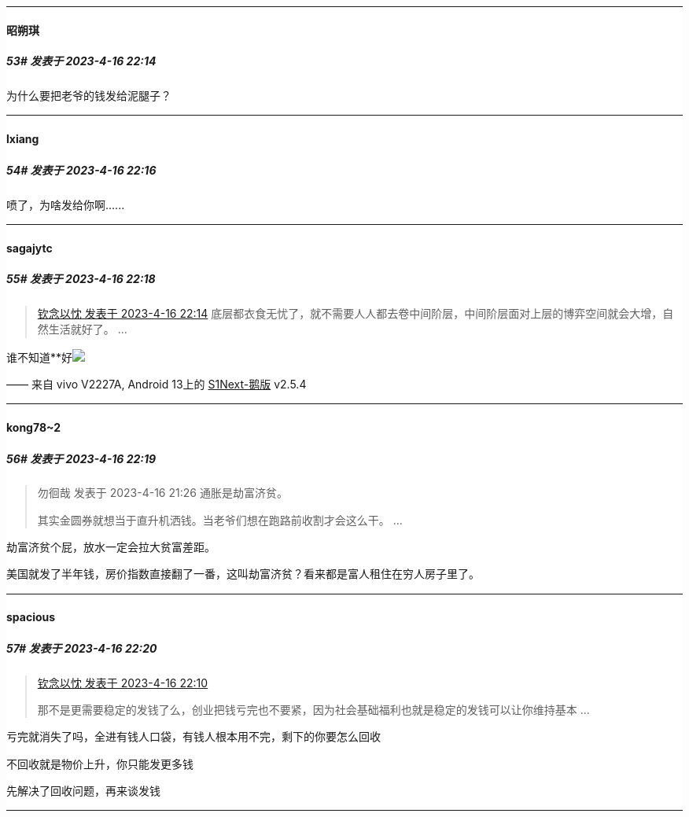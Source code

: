 *****

####  昭朔琪  
##### 53#       发表于 2023-4-16 22:14

为什么要把老爷的钱发给泥腿子？

*****

####  lxiang  
##### 54#       发表于 2023-4-16 22:16

喷了，为啥发给你啊......

*****

####  sagajytc  
##### 55#       发表于 2023-4-16 22:18

<blockquote><a href="httphttps://bbs.saraba1st.com/2b/forum.php?mod=redirect&amp;goto=findpost&amp;pid=60482995&amp;ptid=2129115" target="_blank">钦念以忱 发表于 2023-4-16 22:14</a>
底层都衣食无忧了，就不需要人人都去卷中间阶层，中间阶层面对上层的博弈空间就会大增，自然生活就好了。 ...</blockquote>
谁不知道**好<img src="https://static.saraba1st.com/image/smiley/face2017/002.png" referrerpolicy="no-referrer">

—— 来自 vivo V2227A, Android 13上的 [S1Next-鹅版](https://github.com/ykrank/S1-Next/releases) v2.5.4

*****

####  kong78~2  
##### 56#       发表于 2023-4-16 22:19

<blockquote>勿徊哉 发表于 2023-4-16 21:26
通胀是劫富济贫。

其实金圆券就想当于直升机洒钱。当老爷们想在跑路前收割才会这么干。 ...</blockquote>
劫富济贫个屁，放水一定会拉大贫富差距。

美国就发了半年钱，房价指数直接翻了一番，这叫劫富济贫？看来都是富人租住在穷人房子里了。

*****

####  spacious  
##### 57#       发表于 2023-4-16 22:20

<blockquote><a href="httphttps://bbs.saraba1st.com/2b/forum.php?mod=redirect&amp;goto=findpost&amp;pid=60482939&amp;ptid=2129115" target="_blank">钦念以忱 发表于 2023-4-16 22:10</a>

那不是更需要稳定的发钱了么，创业把钱亏完也不要紧，因为社会基础福利也就是稳定的发钱可以让你维持基本 ...</blockquote>
亏完就消失了吗，全进有钱人口袋，有钱人根本用不完，剩下的你要怎么回收

不回收就是物价上升，你只能发更多钱

先解决了回收问题，再来谈发钱

*****
